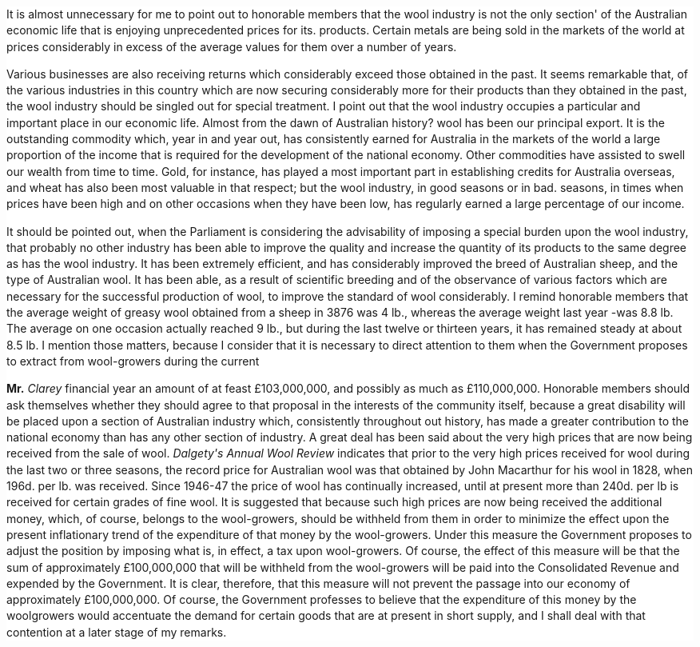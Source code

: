 It is almost unnecessary for me to point out to honorable members that the wool industry is not the only section' of the Australian economic life that is enjoying unprecedented prices for its. products. Certain metals are being sold in the markets of the world at prices considerably in excess of the average values for them over a number of years. 

Various businesses are also receiving returns which considerably exceed those obtained in the past. It seems remarkable that, of the various industries in this country which are now securing considerably more for their products than they obtained in the past, the wool industry should be singled out for special treatment. I point out that the wool industry occupies a particular and important place in our economic life. Almost from the dawn of Australian history? wool has been our principal export. It is the outstanding commodity which, year in and year out, has consistently earned for Australia in the markets of the world a large proportion of the income that is required for the development of the national economy. Other commodities have assisted to swell our wealth from time to time. Gold, for instance, has played a most important part in establishing credits for Australia overseas, and wheat has also been most valuable in that respect; but the wool industry, in good seasons or in bad. seasons, in times when prices have been high and on other occasions when they have been low, has regularly earned a large percentage of our income. 

It should be pointed out, when the Parliament is considering the advisability of imposing a special burden upon the wool industry, that probably no other industry has been able to improve the quality and increase the quantity of its products to the same degree as has the wool industry. It has been extremely efficient, and has considerably improved the breed of Australian sheep, and the type of Australian wool. It has been able, as a result of scientific breeding and of the observance of various factors which are necessary for the successful production of wool, to improve the standard of wool considerably. I remind honorable members that the average weight of greasy wool obtained from a sheep in 3876 was 4 lb., whereas the average weight last year -was 8.8 lb. The average on one occasion actually reached 9 lb., but during the last twelve or thirteen years, it has remained steady at about 8.5 lb. I mention those matters, because I consider that it is necessary to direct attention to them when the Government proposes to extract from wool-growers during the current 


 **Mr.** 
 *Clarey* financial year an amount of at feast £103,000,000, and possibly as much as £110,000,000. Honorable members should ask themselves whether they should agree to that proposal in the interests of the community itself, because a great disability  will  be placed upon a section of Australian industry which, consistently throughout out history, has made a greater contribution to the national economy than has any other section of industry. A great deal has been said about the very high prices that are now being received from the sale of wool.  *Dalgety's Annual Wool Review*  indicates that prior to the very high prices received for wool during the last two or three seasons, the record price for Australian wool was that obtained by John Macarthur for his wool in 1828, when 196d. per lb. was received. Since 1946-47 the price of wool has continually increased, until at present more than 240d. per lb is received for certain grades of fine wool. It is suggested that because such high prices are now being received the additional money, which, of course, belongs to the wool-growers, should be withheld from them in order to minimize the effect upon the present inflationary trend of the expenditure of that money by the wool-growers. Under this measure the Government proposes to adjust the position by imposing what is, in effect, a tax upon wool-growers. Of course, the effect of this measure will be that the sum of approximately £100,000,000 that will be withheld from the wool-growers will be paid into the Consolidated Revenue and expended by the Government. It is clear, therefore, that this measure will not prevent the passage into our economy of approximately £100,000,000. Of course, the Government  professes to believe that the expenditure of this money by the woolgrowers would accentuate the demand for certain goods that are at present in short supply, and I shall deal with that contention at a later stage of my remarks. 
